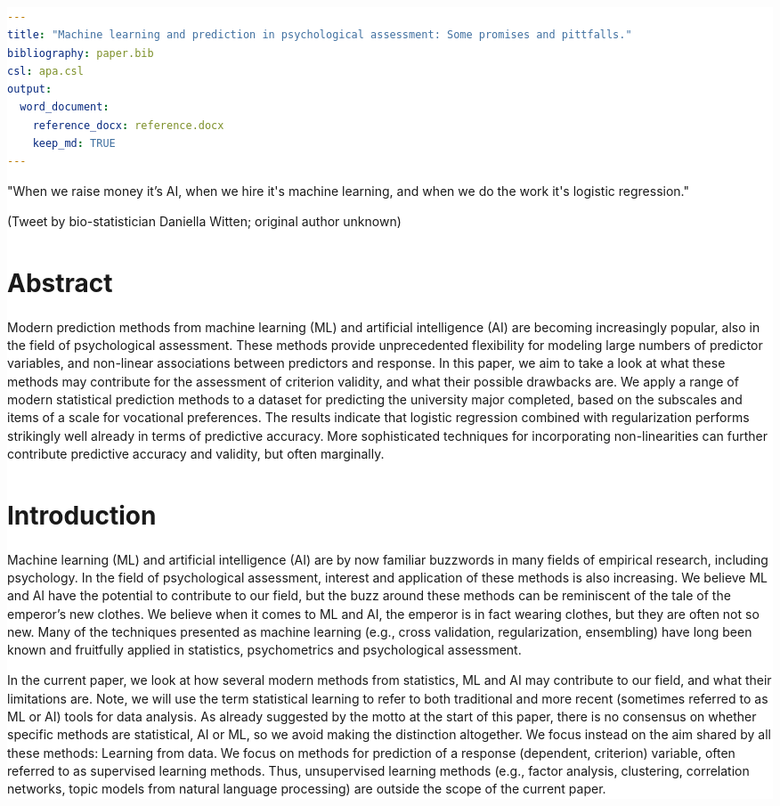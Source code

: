 ```yaml
---
title: "Machine learning and prediction in psychological assessment: Some promises and pittfalls."
bibliography: paper.bib
csl: apa.csl
output:
  word_document:
    reference_docx: reference.docx
    keep_md: TRUE
---
```






"When we raise money it’s AI, when we hire it's machine learning, and when we do the work it's logistic regression."

(Tweet by bio-statistician Daniella Witten; original author unknown)





# Abstract

Modern prediction methods from machine learning (ML) and artificial intelligence (AI) are becoming increasingly popular, also in the field of psychological assessment. These methods provide unprecedented flexibility for modeling large numbers of predictor variables, and non-linear associations between predictors and response. In this paper, we aim to take a look at what these methods may contribute for the assessment of criterion validity, and what their possible drawbacks are. We apply a range of modern statistical prediction methods to a dataset for predicting the university major completed, based on the subscales and items of a scale for vocational preferences. The results indicate that logistic regression combined with regularization performs strikingly well already in terms of predictive accuracy. More sophisticated techniques for incorporating non-linearities can further contribute predictive accuracy and validity, but often marginally.    



# Introduction 

Machine learning (ML) and artificial intelligence (AI) are by now familiar buzzwords in many fields of empirical research, including psychology. In the field of psychological assessment, interest and application of these methods is also increasing. We believe ML and AI have the potential to contribute to our field, but the buzz around these methods can be reminiscent of the tale of the emperor’s new clothes. We believe when it comes to ML and AI, the emperor is in fact wearing clothes, but they are often not so new. Many of the techniques presented as machine learning (e.g., cross validation, regularization, ensembling) have long been known and fruitfully applied in statistics, psychometrics and psychological assessment. 

In the current paper, we look at how several modern methods from statistics, ML and AI may contribute to our field, and what their limitations are. Note, we will use the term statistical learning to refer to both traditional and more recent (sometimes referred to as ML or AI) tools for data analysis. As already suggested by the motto at the start of this paper, there is no consensus on whether specific methods are statistical, AI or ML, so we avoid making the distinction altogether. We focus instead on the aim shared by all these methods: Learning from data. We focus on methods for prediction of a response (dependent, criterion) variable, often referred to as supervised learning methods. Thus, unsupervised learning methods (e.g., factor analysis, clustering, correlation networks, topic models from natural language processing) are outside the scope of the current paper.
